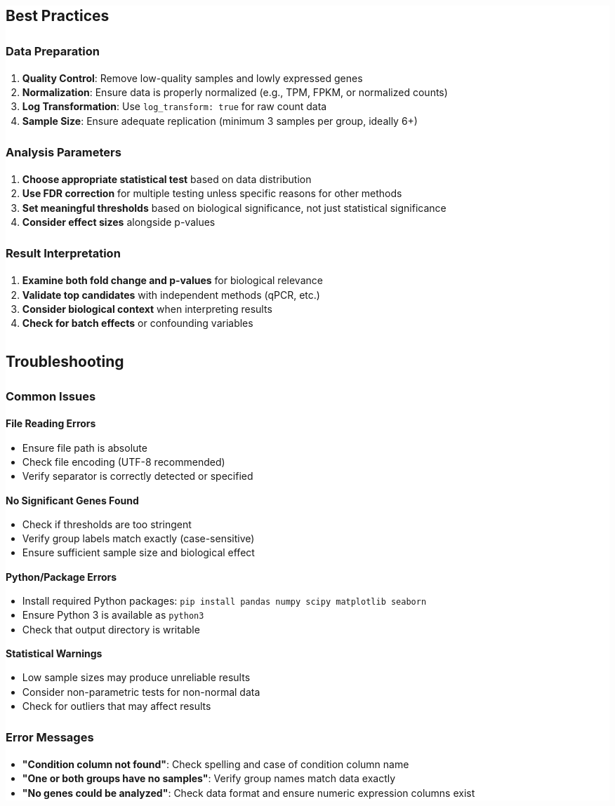 ## Best Practices

### Data Preparation
1. **Quality Control**: Remove low-quality samples and lowly expressed genes
2. **Normalization**: Ensure data is properly normalized (e.g., TPM, FPKM, or normalized counts)
3. **Log Transformation**: Use `log_transform: true` for raw count data
4. **Sample Size**: Ensure adequate replication (minimum 3 samples per group, ideally 6+)

### Analysis Parameters
1. **Choose appropriate statistical test** based on data distribution
2. **Use FDR correction** for multiple testing unless specific reasons for other methods
3. **Set meaningful thresholds** based on biological significance, not just statistical significance
4. **Consider effect sizes** alongside p-values

### Result Interpretation
1. **Examine both fold change and p-values** for biological relevance
2. **Validate top candidates** with independent methods (qPCR, etc.)
3. **Consider biological context** when interpreting results
4. **Check for batch effects** or confounding variables

## Troubleshooting

### Common Issues

**File Reading Errors**
- Ensure file path is absolute
- Check file encoding (UTF-8 recommended)
- Verify separator is correctly detected or specified

**No Significant Genes Found**
- Check if thresholds are too stringent
- Verify group labels match exactly (case-sensitive)
- Ensure sufficient sample size and biological effect

**Python/Package Errors**
- Install required Python packages: `pip install pandas numpy scipy matplotlib seaborn`
- Ensure Python 3 is available as `python3`
- Check that output directory is writable

**Statistical Warnings**
- Low sample sizes may produce unreliable results
- Consider non-parametric tests for non-normal data
- Check for outliers that may affect results

### Error Messages
- **"Condition column not found"**: Check spelling and case of condition column name
- **"One or both groups have no samples"**: Verify group names match data exactly
- **"No genes could be analyzed"**: Check data format and ensure numeric expression columns exist
